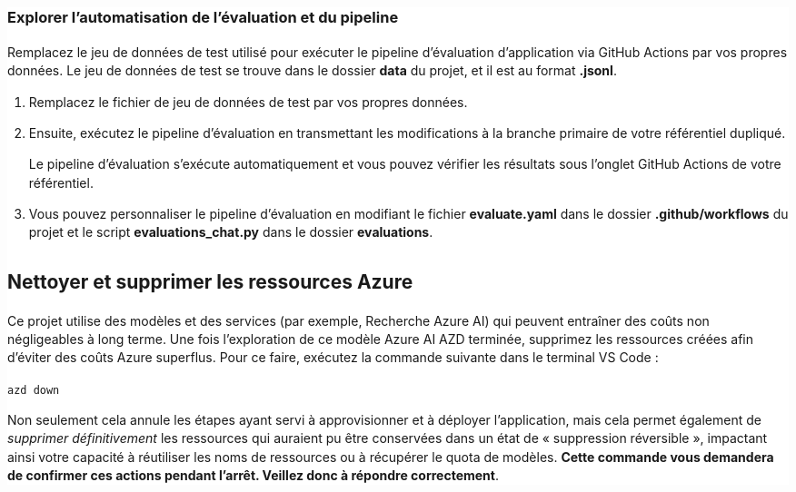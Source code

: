 ### Explorer l’automatisation de l’évaluation et du pipeline

Remplacez le jeu de données de test utilisé pour exécuter le pipeline d’évaluation d’application via GitHub Actions par vos propres données. Le jeu de données de test se trouve dans le dossier **data** du projet, et il est au format **.jsonl**.

1. Remplacez le fichier de jeu de données de test par vos propres données.
1. Ensuite, exécutez le pipeline d’évaluation en transmettant les modifications à la branche primaire de votre référentiel dupliqué.

    Le pipeline d’évaluation s’exécute automatiquement et vous pouvez vérifier les résultats sous l’onglet GitHub Actions de votre référentiel.

1. Vous pouvez personnaliser le pipeline d’évaluation en modifiant le fichier **evaluate.yaml** dans le dossier **.github/workflows** du projet et le script **evaluations_chat.py** dans le dossier **evaluations**.

## Nettoyer et supprimer les ressources Azure

Ce projet utilise des modèles et des services (par exemple, Recherche Azure AI) qui peuvent entraîner des coûts non négligeables à long terme. Une fois l’exploration de ce modèle Azure AI AZD terminée, supprimez les ressources créées afin d’éviter des coûts Azure superflus. Pour ce faire, exécutez la commande suivante dans le terminal VS Code :

```bash
azd down
```

Non seulement cela annule les étapes ayant servi à approvisionner et à déployer l’application, mais cela permet également de *supprimer définitivement* les ressources qui auraient pu être conservées dans un état de « suppression réversible », impactant ainsi votre capacité à réutiliser les noms de ressources ou à récupérer le quota de modèles. **Cette commande vous demandera de confirmer ces actions pendant l’arrêt. Veillez donc à répondre correctement**.
